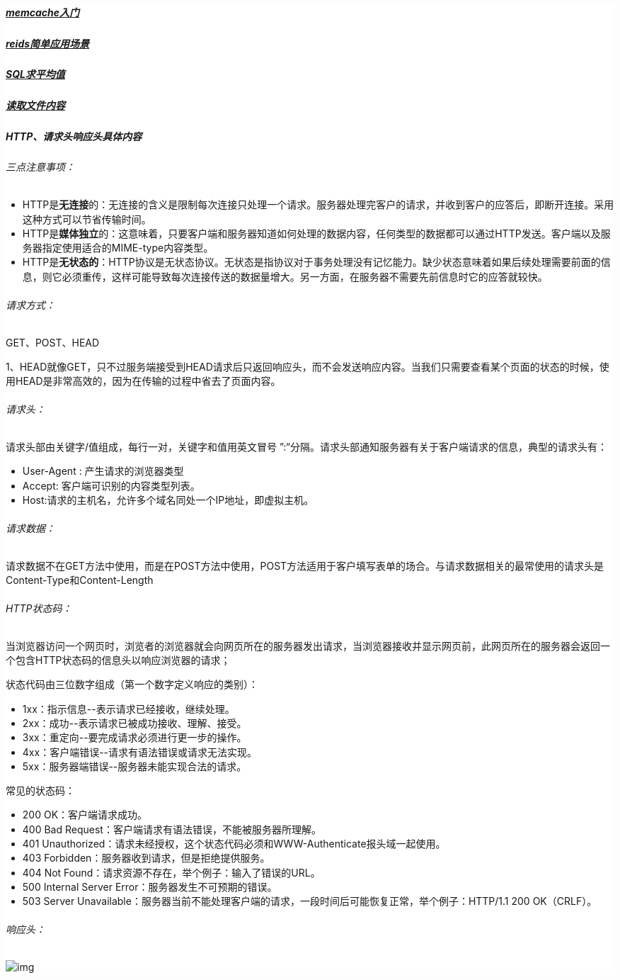 ##### [memcache入门](https://blog.csdn.net/lxf2323881/article/details/79273465)

##### [reids简单应用场景](https://blog.csdn.net/weixin_30408165/article/details/99760358)

##### [SQL求平均值](https://blog.csdn.net/u012402177/article/details/51281682)

##### [读取文件内容](https://www.cnblogs.com/zsczsc/p/7018718.html)

##### HTTP、请求头响应头具体内容

###### 三点注意事项：

- HTTP是**无连接**的：无连接的含义是限制每次连接只处理一个请求。服务器处理完客户的请求，并收到客户的应答后，即断开连接。采用这种方式可以节省传输时间。
- HTTP是**媒体独立**的：这意味着，只要客户端和服务器知道如何处理的数据内容，任何类型的数据都可以通过HTTP发送。客户端以及服务器指定使用适合的MIME-type内容类型。
- HTTP是**无状态的**：HTTP协议是无状态协议。无状态是指协议对于事务处理没有记忆能力。缺少状态意味着如果后续处理需要前面的信息，则它必须重传，这样可能导致每次连接传送的数据量增大。另一方面，在服务器不需要先前信息时它的应答就较快。

###### 请求方式：

GET、POST、HEAD

1、HEAD就像GET，只不过服务端接受到HEAD请求后只返回响应头，而不会发送响应内容。当我们只需要查看某个页面的状态的时候，使用HEAD是非常高效的，因为在传输的过程中省去了页面内容。

###### 请求头：

请求头部由关键字/值组成，每行一对，关键字和值用英文冒号 ”:“分隔。请求头部通知服务器有关于客户端请求的信息，典型的请求头有：

- User-Agent : 产生请求的浏览器类型
- Accept: 客户端可识别的内容类型列表。
- Host:请求的主机名，允许多个域名同处一个IP地址，即虚拟主机。

###### 请求数据：

请求数据不在GET方法中使用，而是在POST方法中使用，POST方法适用于客户填写表单的场合。与请求数据相关的最常使用的请求头是Content-Type和Content-Length

###### HTTP状态码：

当浏览器访问一个网页时，浏览者的浏览器就会向网页所在的服务器发出请求，当浏览器接收并显示网页前，此网页所在的服务器会返回一个包含HTTP状态码的信息头以响应浏览器的请求；

状态代码由三位数字组成（第一个数字定义响应的类别）：

- 1xx：指示信息--表示请求已经接收，继续处理。
- 2xx：成功--表示请求已被成功接收、理解、接受。
- 3xx：重定向--要完成请求必须进行更一步的操作。
- 4xx：客户端错误--请求有语法错误或请求无法实现。
- 5xx：服务器端错误--服务器未能实现合法的请求。

常见的状态码：

- 200 OK：客户端请求成功。
- 400 Bad Request：客户端请求有语法错误，不能被服务器所理解。
- 401 Unauthorized：请求未经授权，这个状态代码必须和WWW-Authenticate报头域一起使用。
- 403 Forbidden：服务器收到请求，但是拒绝提供服务。
- 404 Not Found：请求资源不存在，举个例子：输入了错误的URL。
- 500 Internal Server Error：服务器发生不可预期的错误。
- 503 Server Unavailable：服务器当前不能处理客户端的请求，一段时间后可能恢复正常，举个例子：HTTP/1.1 200 OK（CRLF）。

###### 响应头：

![img](https://img-blog.csdn.net/20170326230340249?watermark/2/text/aHR0cDovL2Jsb2cuY3Nkbi5uZXQvamF2YW5kcm9pZA==/font/5a6L5L2T/fontsize/400/fill/I0JBQkFCMA==/dissolve/70/gravity/Center)











